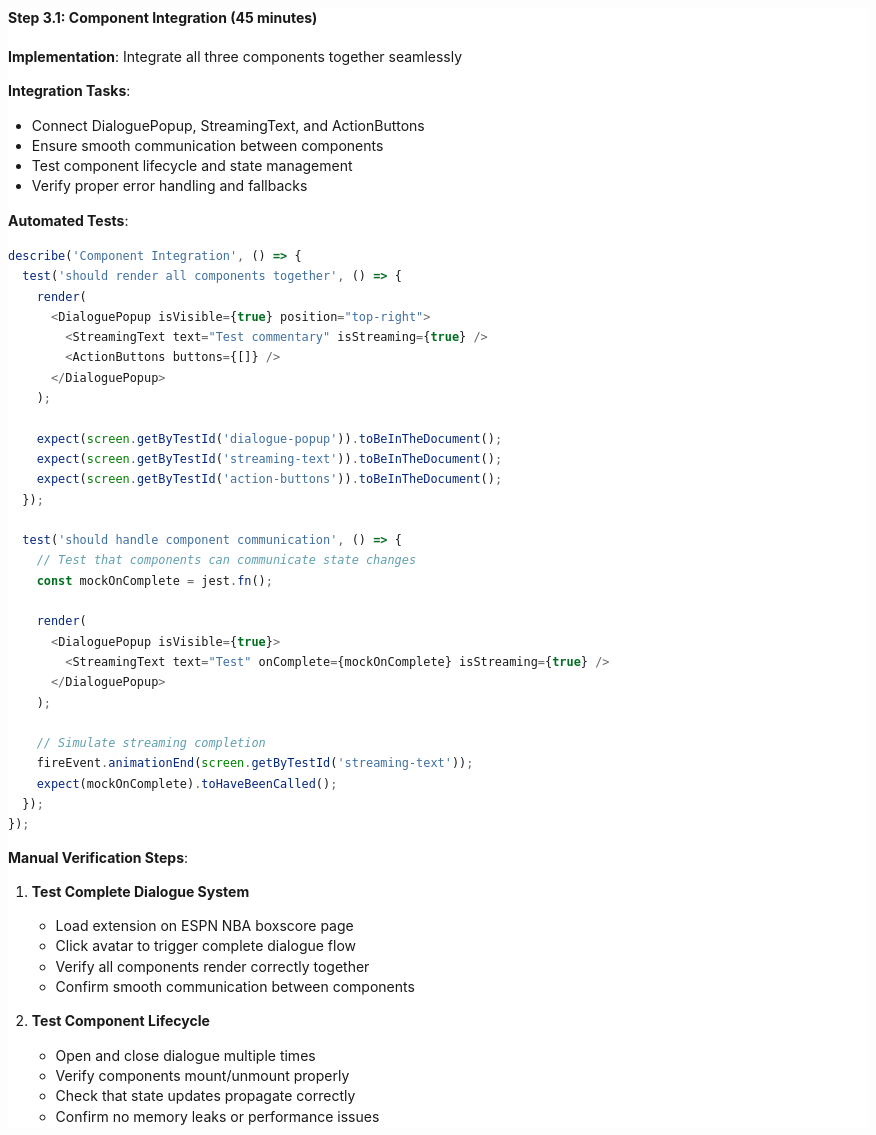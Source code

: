 #### **Step 3.1: Component Integration (45 minutes)**
**Implementation**: Integrate all three components together seamlessly

**Integration Tasks**:
- Connect DialoguePopup, StreamingText, and ActionButtons
- Ensure smooth communication between components
- Test component lifecycle and state management
- Verify proper error handling and fallbacks

**Automated Tests**:
```typescript
describe('Component Integration', () => {
  test('should render all components together', () => {
    render(
      <DialoguePopup isVisible={true} position="top-right">
        <StreamingText text="Test commentary" isStreaming={true} />
        <ActionButtons buttons={[]} />
      </DialoguePopup>
    );
    
    expect(screen.getByTestId('dialogue-popup')).toBeInTheDocument();
    expect(screen.getByTestId('streaming-text')).toBeInTheDocument();
    expect(screen.getByTestId('action-buttons')).toBeInTheDocument();
  });
  
  test('should handle component communication', () => {
    // Test that components can communicate state changes
    const mockOnComplete = jest.fn();
    
    render(
      <DialoguePopup isVisible={true}>
        <StreamingText text="Test" onComplete={mockOnComplete} isStreaming={true} />
      </DialoguePopup>
    );
    
    // Simulate streaming completion
    fireEvent.animationEnd(screen.getByTestId('streaming-text'));
    expect(mockOnComplete).toHaveBeenCalled();
  });
});
```

**Manual Verification Steps**:
1. **Test Complete Dialogue System**
   - Load extension on ESPN NBA boxscore page
   - Click avatar to trigger complete dialogue flow
   - Verify all components render correctly together
   - Confirm smooth communication between components
   
2. **Test Component Lifecycle**
   - Open and close dialogue multiple times
   - Verify components mount/unmount properly
   - Check that state updates propagate correctly
   - Confirm no memory leaks or performance issues
   